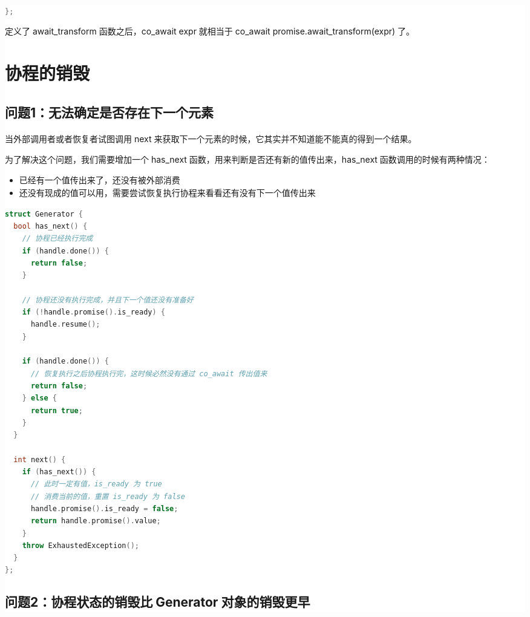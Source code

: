 ```cpp
};
```

定义了 await_transform 函数之后，co_await expr 就相当于 co_await promise.await_transform(expr) 了。

# 协程的销毁

## 问题1：无法确定是否存在下一个元素

当外部调用者或者恢复者试图调用 next 来获取下一个元素的时候，它其实并不知道能不能真的得到一个结果。

为了解决这个问题，我们需要增加一个 has_next 函数，用来判断是否还有新的值传出来，has_next 函数调用的时候有两种情况：
- 已经有一个值传出来了，还没有被外部消费
- 还没有现成的值可以用，需要尝试恢复执行协程来看看还有没有下一个值传出来

```cpp
struct Generator {
  bool has_next() {
    // 协程已经执行完成
    if (handle.done()) {
      return false;
    }

    // 协程还没有执行完成，并且下一个值还没有准备好
    if (!handle.promise().is_ready) {
      handle.resume();
    }

    if (handle.done()) {
      // 恢复执行之后协程执行完，这时候必然没有通过 co_await 传出值来
      return false;
    } else {
      return true;
    }
  }

  int next() {
    if (has_next()) {
      // 此时一定有值，is_ready 为 true 
      // 消费当前的值，重置 is_ready 为 false
      handle.promise().is_ready = false;
      return handle.promise().value;
    }
    throw ExhaustedException();
  }
};

```

## 问题2：协程状态的销毁比 Generator 对象的销毁更早
